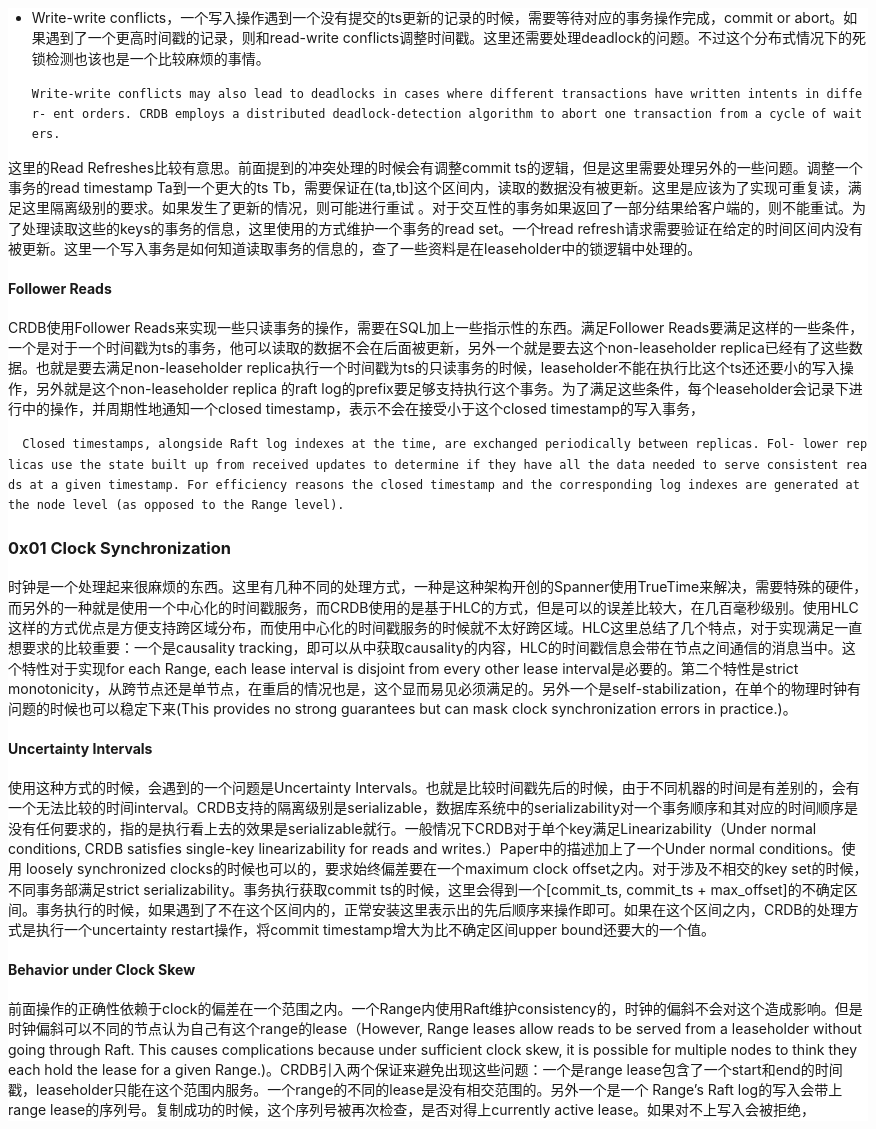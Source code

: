 * Write-write conflicts，一个写入操作遇到一个没有提交的ts更新的记录的时候，需要等待对应的事务操作完成，commit or abort。如果遇到了一个更高时间戳的记录，则和read-write conflicts调整时间戳。这里还需要处理deadlock的问题。不过这个分布式情况下的死锁检测也该也是一个比较麻烦的事情。

  ```
  Write-write conflicts may also lead to deadlocks in cases where different transactions have written intents in differ- ent orders. CRDB employs a distributed deadlock-detection algorithm to abort one transaction from a cycle of waiters.
  ```

这里的Read Refreshes比较有意思。前面提到的冲突处理的时候会有调整commit ts的逻辑，但是这里需要处理另外的一些问题。调整一个事务的read timestamp Ta到一个更大的ts Tb，需要保证在(ta,tb]这个区间内，读取的数据没有被更新。这里是应该为了实现可重复读，满足这里隔离级别的要求。如果发生了更新的情况，则可能进行重试 。对于交互性的事务如果返回了一部分结果给客户端的，则不能重试。为了处理读取这些的keys的事务的信息，这里使用的方式维护一个事务的read set。一个łread refresh请求需要验证在给定的时间区间内没有被更新。这里一个写入事务是如何知道读取事务的信息的，查了一些资料是在leaseholder中的锁逻辑中处理的。

#### Follower Reads

 CRDB使用Follower Reads来实现一些只读事务的操作，需要在SQL加上一些指示性的东西。满足Follower Reads要满足这样的一些条件，一个是对于一个时间戳为ts的事务，他可以读取的数据不会在后面被更新，另外一个就是要去这个non-leaseholder replica已经有了这些数据。也就是要去满足non-leaseholder replica执行一个时间戳为ts的只读事务的时候，leaseholder不能在执行比这个ts还还要小的写入操作，另外就是这个non-leaseholder replica 的raft log的prefix要足够支持执行这个事务。为了满足这些条件，每个leaseholder会记录下进行中的操作，并周期性地通知一个closed timestamp，表示不会在接受小于这个closed timestamp的写入事务，

```
  Closed timestamps, alongside Raft log indexes at the time, are exchanged periodically between replicas. Fol- lower replicas use the state built up from received updates to determine if they have all the data needed to serve consistent reads at a given timestamp. For efficiency reasons the closed timestamp and the corresponding log indexes are generated at the node level (as opposed to the Range level).
```

### 0x01 Clock Synchronization

 时钟是一个处理起来很麻烦的东西。这里有几种不同的处理方式，一种是这种架构开创的Spanner使用TrueTime来解决，需要特殊的硬件，而另外的一种就是使用一个中心化的时间戳服务，而CRDB使用的是基于HLC的方式，但是可以的误差比较大，在几百毫秒级别。使用HLC这样的方式优点是方便支持跨区域分布，而使用中心化的时间戳服务的时候就不太好跨区域。HLC这里总结了几个特点，对于实现满足一直想要求的比较重要：一个是causality tracking，即可以从中获取causality的内容，HLC的时间戳信息会带在节点之间通信的消息当中。这个特性对于实现for each Range, each lease interval is disjoint from every other lease interval是必要的。第二个特性是strict monotonicity，从跨节点还是单节点，在重启的情况也是，这个显而易见必须满足的。另外一个是self-stabilization，在单个的物理时钟有问题的时候也可以稳定下来(This provides no strong guarantees but can mask clock synchronization errors in practice.)。

#### Uncertainty Intervals

使用这种方式的时候，会遇到的一个问题是Uncertainty Intervals。也就是比较时间戳先后的时候，由于不同机器的时间是有差别的，会有一个无法比较的时间interval。CRDB支持的隔离级别是serializable，数据库系统中的serializability对一个事务顺序和其对应的时间顺序是没有任何要求的，指的是执行看上去的效果是serializable就行。一般情况下CRDB对于单个key满足Linearizability（Under normal conditions, CRDB satisfies single-key linearizability for reads and writes.）Paper中的描述加上了一个Under normal conditions。使用 loosely synchronized clocks的时候也可以的，要求始终偏差要在一个maximum clock offset之内。对于涉及不相交的key set的时候，不同事务部满足strict serializability。事务执行获取commit ts的时候，这里会得到一个[commit_ts, commit_ts + max_offset]的不确定区间。事务执行的时候，如果遇到了不在这个区间内的，正常安装这里表示出的先后顺序来操作即可。如果在这个区间之内，CRDB的处理方式是执行一个uncertainty restart操作，将commit timestamp增大为比不确定区间upper bound还要大的一个值。

#### Behavior under Clock Skew

 前面操作的正确性依赖于clock的偏差在一个范围之内。一个Range内使用Raft维护consistency的，时钟的偏斜不会对这个造成影响。但是时钟偏斜可以不同的节点认为自己有这个range的lease（However, Range leases allow reads to be served from a leaseholder without going through Raft. This causes complications because under sufficient clock skew, it is possible for multiple nodes to think they each hold the lease for a given Range.)。CRDB引入两个保证来避免出现这些问题：一个是range lease包含了一个start和end的时间戳，leaseholder只能在这个范围内服务。一个range的不同的lease是没有相交范围的。另外一个是一个 Range’s Raft log的写入会带上range lease的序列号。复制成功的时候，这个序列号被再次检查，是否对得上currently active lease。如果对不上写入会被拒绝，
